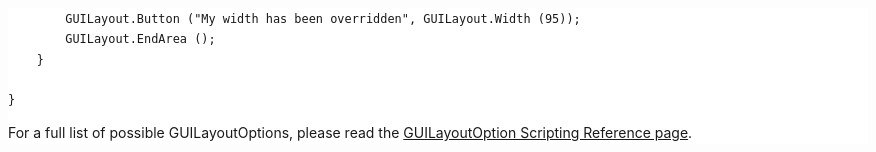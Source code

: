 ````
		GUILayout.Button ("My width has been overridden", GUILayout.Width (95));
		GUILayout.EndArea ();
	}

}

````

For a full list of possible GUILayoutOptions, please read the [GUILayoutOption Scripting Reference page](ScriptRef:GUILayoutOption.html).
